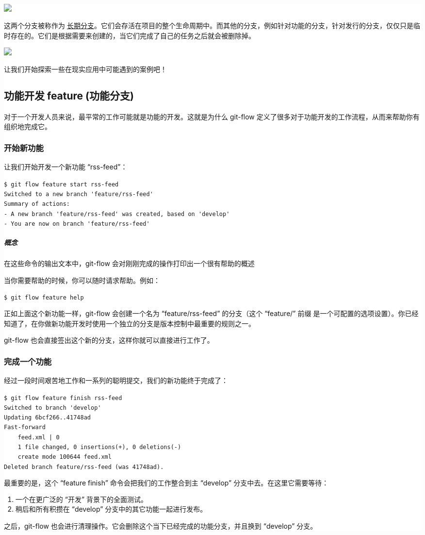 ![](https://file.wulicode.com/note/2021/10-23/11-21-57865.png#)

这两个分支被称作为  [长期分支](https://www.git-tower.com/learn/git/ebook/cn/command-line/branching-merging/branching-workflows/)。它们会存活在项目的整个生命周期中。而其他的分支，例如针对功能的分支，针对发行的分支，仅仅只是临时存在的。它们是根据需要来创建的，当它们完成了自己的任务之后就会被删除掉。

![](https://file.wulicode.com/note/2021/10-23/11-22-15564.png#)

让我们开始探索一些在现实应用中可能遇到的案例吧！

## 功能开发 feature (功能分支)
对于一个开发人员来说，最平常的工作可能就是功能的开发。这就是为什么 git-flow 定义了很多对于功能开发的工作流程，从而来帮助你有组织地完成它。

### 开始新功能
让我们开始开发一个新功能 “rss-feed”：
```
$ git flow feature start rss-feed
Switched to a new branch 'feature/rss-feed'
Summary of actions:
- A new branch 'feature/rss-feed' was created, based on 'develop'
- You are now on branch 'feature/rss-feed'
```

##### 概念
在这些命令的输出文本中，git-flow 会对刚刚完成的操作打印出一个很有帮助的概述

当你需要帮助的时候，你可以随时请求帮助。例如：
```
$ git flow feature help
```
正如上面这个新功能一样，git-flow 会创建一个名为 “feature/rss-feed” 的分支（这个 “feature/” 前缀 是一个可配置的选项设置）。你已经知道了，在你做新功能开发时使用一个独立的分支是版本控制中最重要的规则之一。

git-flow 也会直接签出这个新的分支，这样你就可以直接进行工作了。

### 完成一个功能
经过一段时间艰苦地工作和一系列的聪明提交，我们的新功能终于完成了：
```
$ git flow feature finish rss-feed
Switched to branch 'develop'
Updating 6bcf266..41748ad
Fast-forward
    feed.xml | 0
    1 file changed, 0 insertions(+), 0 deletions(-)
    create mode 100644 feed.xml
Deleted branch feature/rss-feed (was 41748ad).
```
最重要的是，这个 “feature finish” 命令会把我们的工作整合到主 “develop” 分支中去。在这里它需要等待：

1. 一个在更广泛的 “开发” 背景下的全面测试。
2. 稍后和所有积攒在 “develop” 分支中的其它功能一起进行发布。

之后，git-flow 也会进行清理操作。它会删除这个当下已经完成的功能分支，并且换到 “develop” 分支。
